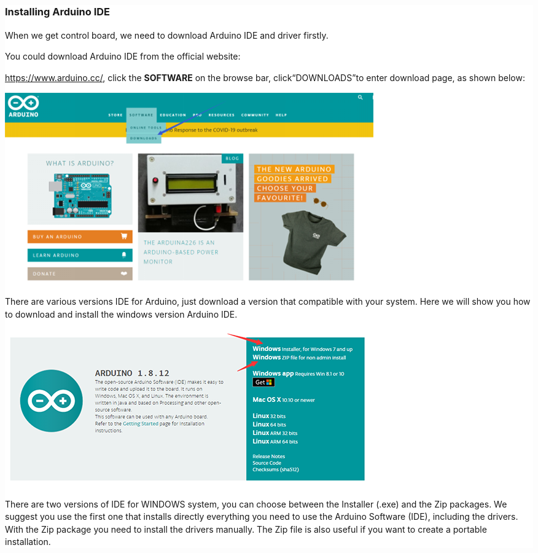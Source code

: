 ### Installing Arduino IDE

When we get control board, we need to download Arduino IDE and driver firstly.

You could download Arduino IDE from the official website:

<https://www.arduino.cc/>, click the **SOFTWARE** on the browse bar, click“DOWNLOADS”to enter download page, as shown below:

![](media/4636aac9aca9b3aa9d86580caac51b81.png)

There are various versions IDE for Arduino, just download a version that compatible with your system. Here we will show you how to download and install the windows version Arduino IDE.

![](media/3d3e36e47f8c7009155f0e8cc256ead1.png)

There are two versions of IDE for WINDOWS system, you can choose between the Installer (.exe) and the Zip packages. We suggest you use the first one that installs directly everything you need to use the Arduino Software (IDE), including the drivers. With the Zip package you need to install the drivers manually. The Zip file is also useful if you want to create a portable installation.
